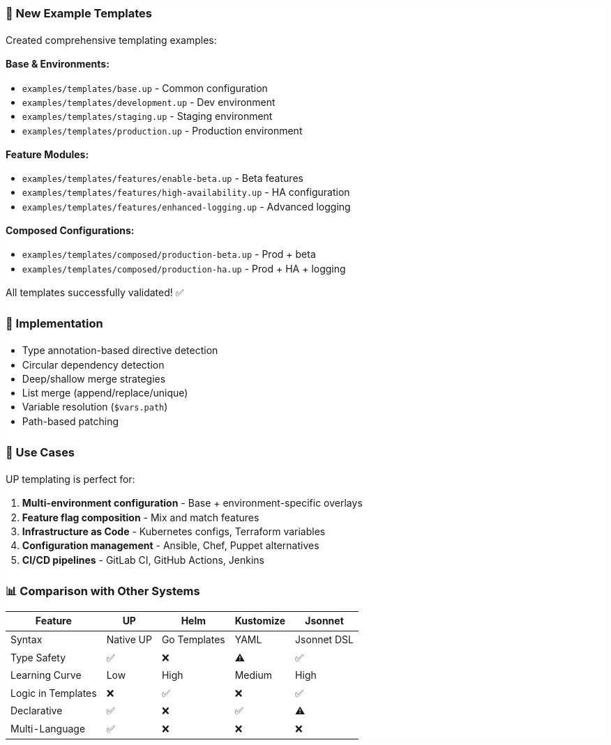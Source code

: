 ### 📁 New Example Templates

Created comprehensive templating examples:

**Base & Environments:**
- `examples/templates/base.up` - Common configuration
- `examples/templates/development.up` - Dev environment
- `examples/templates/staging.up` - Staging environment
- `examples/templates/production.up` - Production environment

**Feature Modules:**
- `examples/templates/features/enable-beta.up` - Beta features
- `examples/templates/features/high-availability.up` - HA configuration
- `examples/templates/features/enhanced-logging.up` - Advanced logging

**Composed Configurations:**
- `examples/templates/composed/production-beta.up` - Prod + beta
- `examples/templates/composed/production-ha.up` - Prod + HA + logging

All templates successfully validated! ✅

### 🔧 Implementation

- Type annotation-based directive detection
- Circular dependency detection
- Deep/shallow merge strategies
- List merge (append/replace/unique)
- Variable resolution (`$vars.path`)
- Path-based patching

### 🎯 Use Cases

UP templating is perfect for:

1. **Multi-environment configuration** - Base + environment-specific overlays
2. **Feature flag composition** - Mix and match features
3. **Infrastructure as Code** - Kubernetes configs, Terraform variables
4. **Configuration management** - Ansible, Chef, Puppet alternatives
5. **CI/CD pipelines** - GitLab CI, GitHub Actions, Jenkins

### 📊 Comparison with Other Systems

| Feature | UP | Helm | Kustomize | Jsonnet |
|---------|------|------|-----------|---------|
| Syntax | Native UP | Go Templates | YAML | Jsonnet DSL |
| Type Safety | ✅ | ❌ | ⚠️ | ✅ |
| Learning Curve | Low | High | Medium | High |
| Logic in Templates | ❌ | ✅ | ❌ | ✅ |
| Declarative | ✅ | ❌ | ✅ | ⚠️ |
| Multi-Language | ✅ | ❌ | ❌ | ❌ |
